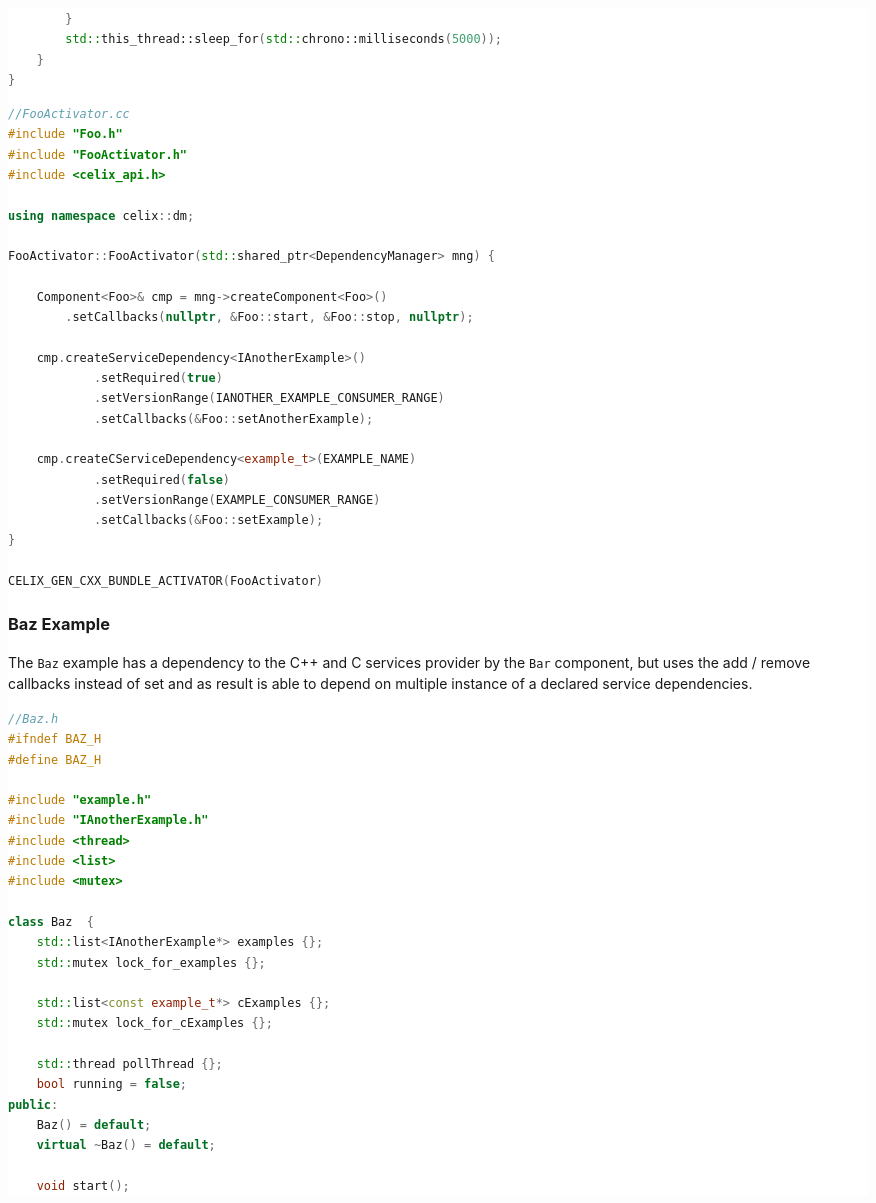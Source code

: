 ```C++
        }
        std::this_thread::sleep_for(std::chrono::milliseconds(5000));
    }
}
```

```C++
//FooActivator.cc
#include "Foo.h"
#include "FooActivator.h"
#include <celix_api.h>

using namespace celix::dm;

FooActivator::FooActivator(std::shared_ptr<DependencyManager> mng) {

    Component<Foo>& cmp = mng->createComponent<Foo>()
        .setCallbacks(nullptr, &Foo::start, &Foo::stop, nullptr);

    cmp.createServiceDependency<IAnotherExample>()
            .setRequired(true)
            .setVersionRange(IANOTHER_EXAMPLE_CONSUMER_RANGE)
            .setCallbacks(&Foo::setAnotherExample);

    cmp.createCServiceDependency<example_t>(EXAMPLE_NAME)
            .setRequired(false)
            .setVersionRange(EXAMPLE_CONSUMER_RANGE)
            .setCallbacks(&Foo::setExample);
}

CELIX_GEN_CXX_BUNDLE_ACTIVATOR(FooActivator)
```

### Baz Example

The `Baz` example has a dependency to the C++ and C services provider by the `Bar` component, 
but uses the add / remove callbacks instead of set and as result is able to depend on multiple instance of a declared service dependencies.


```C++
//Baz.h
#ifndef BAZ_H
#define BAZ_H

#include "example.h"
#include "IAnotherExample.h"
#include <thread>
#include <list>
#include <mutex>

class Baz  {
    std::list<IAnotherExample*> examples {};
    std::mutex lock_for_examples {};

    std::list<const example_t*> cExamples {};
    std::mutex lock_for_cExamples {};

    std::thread pollThread {};
    bool running = false;
public:
    Baz() = default;
    virtual ~Baz() = default;

    void start();
```
